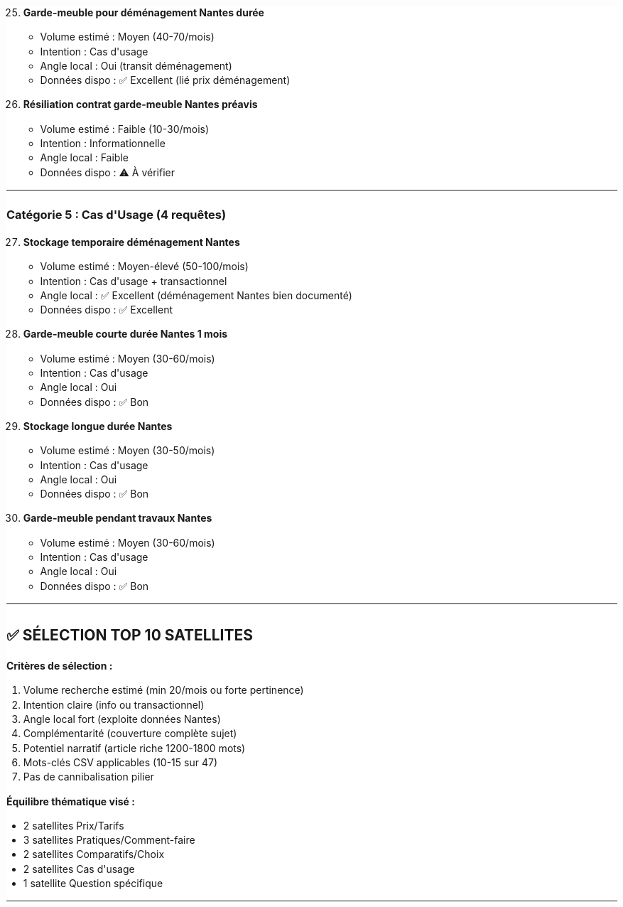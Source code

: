 25. **Garde-meuble pour déménagement Nantes durée**
    - Volume estimé : Moyen (40-70/mois)
    - Intention : Cas d'usage
    - Angle local : Oui (transit déménagement)
    - Données dispo : ✅ Excellent (lié prix déménagement)

26. **Résiliation contrat garde-meuble Nantes préavis**
    - Volume estimé : Faible (10-30/mois)
    - Intention : Informationnelle
    - Angle local : Faible
    - Données dispo : ⚠️ À vérifier

---

### Catégorie 5 : Cas d'Usage (4 requêtes)

27. **Stockage temporaire déménagement Nantes**
    - Volume estimé : Moyen-élevé (50-100/mois)
    - Intention : Cas d'usage + transactionnel
    - Angle local : ✅ Excellent (déménagement Nantes bien documenté)
    - Données dispo : ✅ Excellent

28. **Garde-meuble courte durée Nantes 1 mois**
    - Volume estimé : Moyen (30-60/mois)
    - Intention : Cas d'usage
    - Angle local : Oui
    - Données dispo : ✅ Bon

29. **Stockage longue durée Nantes**
    - Volume estimé : Moyen (30-50/mois)
    - Intention : Cas d'usage
    - Angle local : Oui
    - Données dispo : ✅ Bon

30. **Garde-meuble pendant travaux Nantes**
    - Volume estimé : Moyen (30-60/mois)
    - Intention : Cas d'usage
    - Angle local : Oui
    - Données dispo : ✅ Bon

---

## ✅ SÉLECTION TOP 10 SATELLITES

**Critères de sélection :**
1. Volume recherche estimé (min 20/mois ou forte pertinence)
2. Intention claire (info ou transactionnel)
3. Angle local fort (exploite données Nantes)
4. Complémentarité (couverture complète sujet)
5. Potentiel narratif (article riche 1200-1800 mots)
6. Mots-clés CSV applicables (10-15 sur 47)
7. Pas de cannibalisation pilier

**Équilibre thématique visé :**
- 2 satellites Prix/Tarifs
- 3 satellites Pratiques/Comment-faire
- 2 satellites Comparatifs/Choix
- 2 satellites Cas d'usage
- 1 satellite Question spécifique

---